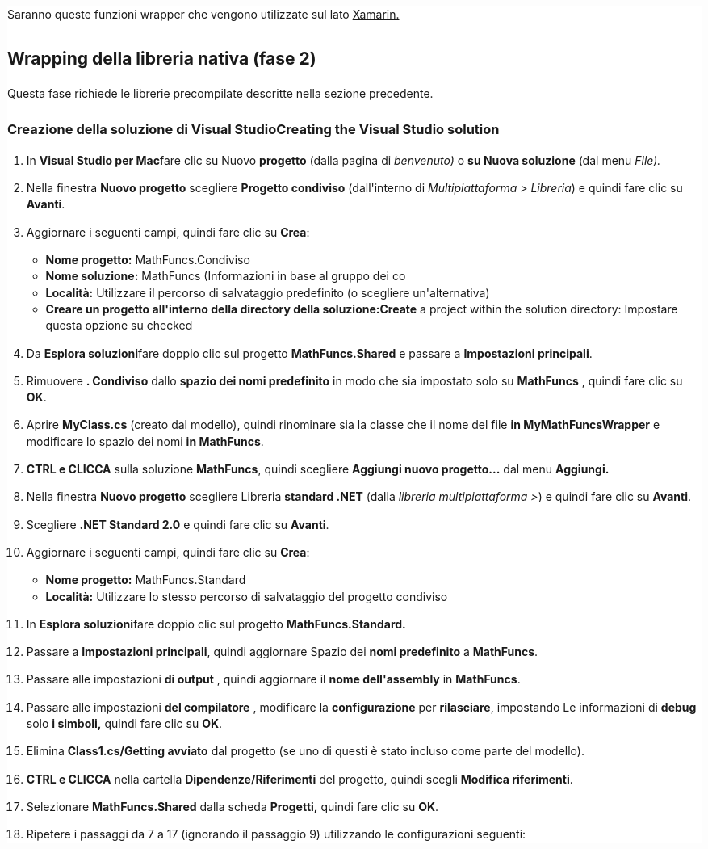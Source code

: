 Saranno queste funzioni wrapper che vengono utilizzate sul lato [Xamarin.](https://visualstudio.microsoft.com/xamarin/)

## <a name="wrapping-the-native-library-stage-2"></a>Wrapping della libreria nativa (fase 2)

Questa fase richiede le [librerie precompilate](https://github.com/xamcat/mobcat-samples/tree/master/cpp_with_xamarin/Sample/Artefacts) descritte nella [sezione precedente.](#creating-the-native-libraries-stage-1)

### <a name="creating-the-visual-studio-solution"></a>Creazione della soluzione di Visual StudioCreating the Visual Studio solution

1. In **Visual Studio per Mac**fare clic su Nuovo **progetto** (dalla pagina di *benvenuto)* o **su Nuova soluzione** (dal menu *File).*
2. Nella finestra **Nuovo progetto** scegliere **Progetto condiviso** (dall'interno di *Multipiattaforma > Libreria*) e quindi fare clic su **Avanti**.
3. Aggiornare i seguenti campi, quindi fare clic su **Crea**:

    - **Nome progetto:** MathFuncs.Condiviso  
    - **Nome soluzione:** MathFuncs (Informazioni in base al gruppo dei co  
    - **Località:** Utilizzare il percorso di salvataggio predefinito (o scegliere un'alternativa)   
    - **Creare un progetto all'interno della directory della soluzione:Create** a project within the solution directory: Impostare questa opzione su checked
4. Da **Esplora soluzioni**fare doppio clic sul progetto **MathFuncs.Shared** e passare a **Impostazioni principali**.
5. Rimuovere **. Condiviso** dallo **spazio dei nomi predefinito** in modo che sia impostato solo su **MathFuncs** , quindi fare clic su **OK**.
6. Aprire **MyClass.cs** (creato dal modello), quindi rinominare sia la classe che il nome del file **in MyMathFuncsWrapper** e modificare lo spazio dei nomi **in MathFuncs**.
7. **CTRL e CLICCA** sulla soluzione **MathFuncs**, quindi scegliere **Aggiungi nuovo progetto...** dal menu **Aggiungi.**
8. Nella finestra **Nuovo progetto** scegliere Libreria **standard .NET** (dalla *libreria multipiattaforma >*) e quindi fare clic su **Avanti**.
9. Scegliere **.NET Standard 2.0** e quindi fare clic su **Avanti**.
10. Aggiornare i seguenti campi, quindi fare clic su **Crea**:

    - **Nome progetto:** MathFuncs.Standard  
    - **Località:** Utilizzare lo stesso percorso di salvataggio del progetto condiviso   

11. In **Esplora soluzioni**fare doppio clic sul progetto **MathFuncs.Standard.**
12. Passare a **Impostazioni principali**, quindi aggiornare Spazio dei **nomi predefinito** a **MathFuncs**.
13. Passare alle impostazioni **di output** , quindi aggiornare il **nome dell'assembly** in **MathFuncs**.
14. Passare alle impostazioni **del compilatore** , modificare la **configurazione** per **rilasciare**, impostando Le informazioni di **debug** solo **i simboli,** quindi fare clic su **OK**.
15. Elimina **Class1.cs/Getting avviato** dal progetto (se uno di questi è stato incluso come parte del modello).
16. **CTRL e CLICCA** nella cartella **Dipendenze/Riferimenti** del progetto, quindi scegli **Modifica riferimenti**.
17. Selezionare **MathFuncs.Shared** dalla scheda **Progetti,** quindi fare clic su **OK**.
18. Ripetere i passaggi da 7 a 17 (ignorando il passaggio 9) utilizzando le configurazioni seguenti:
